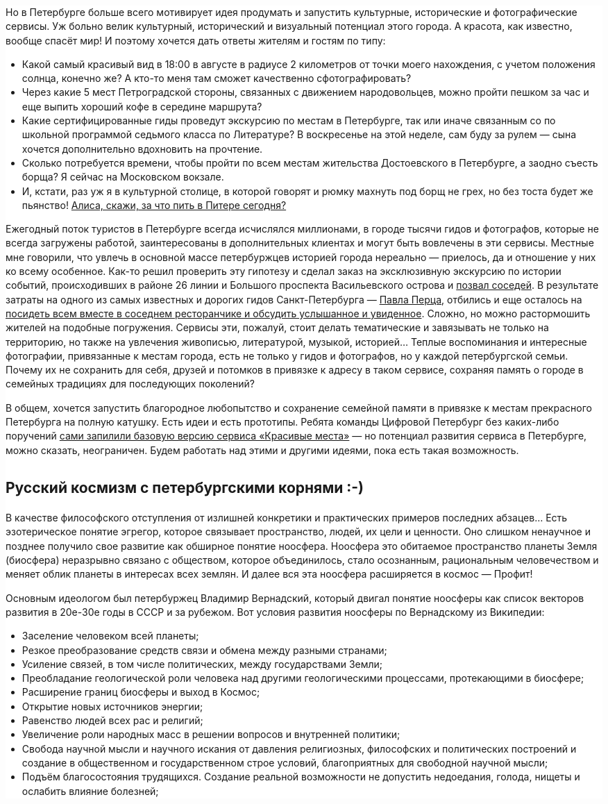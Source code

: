 Но в Петербурге больше всего мотивирует идея продумать и запустить культурные, исторические и фотографические сервисы. Уж больно велик культурный, исторический и визуальный потенциал этого города. А красота, как известно, вообще спасёт мир! И поэтому хочется дать ответы жителям и гостям по типу:

- Какой самый красивый вид в 18:00 в августе в радиусе 2 километров от точки моего нахождения, с учетом положения солнца, конечно же? А кто-то меня там сможет качественно сфотографировать?
- Через какие 5 мест Петроградской стороны, связанных с движением народовольцев, можно пройти пешком за час и еще выпить хороший кофе в середине маршрута?
- Какие сертифицированные гиды проведут экскурсию по местам в Петербурге, так или иначе связанным со по школьной программой седьмого класса по Литературе? В воскресенье на этой неделе, сам буду за рулем — сына хочется дополнительно вдохновить на прочтение.
- Сколько потребуется времени, чтобы пройти по всем местам жительства Достоевского в Петербурге, а заодно съесть борща? Я сейчас на Московском вокзале.
- И, кстати, раз уж я в культурной столице, в которой говорят и рюмку махнуть под борщ не грех, но без тоста будет же пьянство! [Алиса, скажи, за что пить в Питере сегодня?](https://dialogs.yandex.ru/store/skills/632de8b1-za-chto-pit-v-piter)

Ежегодный поток туристов в Петербурге всегда исчислялся миллионами, в городе тысячи гидов и фотографов, которые не всегда загружены работой, заинтересованы в дополнительных клиентах и могут быть вовлечены в эти сервисы. Местные мне говорили, что увлечь в основной массе петербуржцев  историей города нереально — приелось, да и отношение у них ко всему особенное. Как-то решил проверить эту гипотезу и сделал заказ на эксклюзивную экскурсию по истории событий, происходивших в районе 26 линии и Большого проспекта Васильевского острова и [позвал соседей](https://vk.com/bongiozzo?w=wall20069794_86). В результате затраты на одного из самых известных и дорогих гидов Санкт-Петербурга — [Павла Перца](https://vk.com/spbtrip), отбились и еще осталось на [посидеть всем вместе в соседнем ресторанчике и обсудить услышанное и увиденное](https://vk.com/bongiozzo?w=wall20069794_96). Сложно, но можно растормошить жителей на подобные погружения.  Сервисы эти, пожалуй, стоит делать тематические и завязывать не только на территорию, но также на увлечения живописью, литературой, музыкой, историей… Теплые воспоминания и интересные фотографии, привязанные к местам города, есть не только у гидов и фотографов, но у каждой петербургской семьи. Почему их не сохранить для себя, друзей и потомков в привязке к адресу в таком сервисе, сохраняя память о городе в семейных традициях для последующих поколений? 

В общем, хочется запустить благородное любопытство и сохранение семейной памяти в привязке к местам прекрасного Петербурга на полную катушку. Есть идеи и есть прототипы. Ребята команды Цифровой Петербург без каких-либо поручений [сами запилили базовую версию сервиса «Красивые места»](https://vk.com/app7710919#beautiful_places) — но потенциал развития сервиса в Петербурге, можно сказать, неограничен. Будем работать над этими и другими идеями, пока есть такая возможность.

## Русский космизм с петербургскими корнями :-)

В качестве философского отступления от излишней конкретики и практических примеров последних абзацев… Есть эзотерическое понятие эгрегор, которое связывает пространство, людей, их цели и ценности. Оно слишком ненаучное и позднее получило свое развитие как обширное понятие ноосфера. Ноосфера это обитаемое пространство планеты Земля (биосфера) неразрывно связано с обществом, которое объединилось, стало осознанным, рациональным человечеством и меняет облик планеты в интересах всех землян. И далее вся эта ноосфера расширяется в космос — Профит! 

Основным идеологом был петербуржец Владимир Вернадский, который двигал понятие ноосферы как список векторов развития в 20е-30е годы в СССР и за рубежом. Вот условия развития ноосферы по Вернадскому из Википедии:

- Заселение человеком всей планеты;
- Резкое преобразование средств связи и обмена между разными странами;
- Усиление связей, в том числе политических, между государствами Земли;
- Преобладание геологической роли человека над другими геологическими процессами, протекающими в биосфере;
- Расширение границ биосферы и выход в Космос;
- Открытие новых источников энергии;
- Равенство людей всех рас и религий;
- Увеличение роли народных масс в решении вопросов и внутренней политики;
- Свобода научной мысли и научного искания от давления религиозных, философских и политических построений и создание в общественном и государственном строе условий, благоприятных для свободной научной мысли;
- Подъём благосостояния трудящихся. Создание реальной возможности не допустить недоедания, голода, нищеты и ослабить влияние болезней;